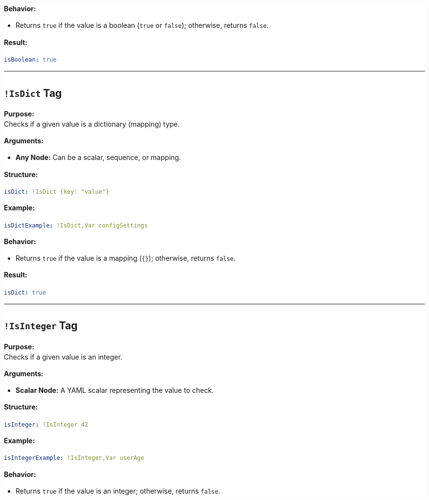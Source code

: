 **Behavior:**
- Returns `true` if the value is a boolean (`true` or `false`); otherwise, returns `false`.

**Result:**
```yaml
isBoolean: true
```

---

## `!IsDict` Tag

**Purpose:**  
Checks if a given value is a dictionary (mapping) type.

**Arguments:**  
- **Any Node:** Can be a scalar, sequence, or mapping.

**Structure:**
```yaml
isDict: !IsDict {key: "value"}
```

**Example:**
```yaml
isDictExample: !IsDict,Var configSettings
```

**Behavior:**
- Returns `true` if the value is a mapping (`{}`); otherwise, returns `false`.

**Result:**
```yaml
isDict: true
```

---

## `!IsInteger` Tag

**Purpose:**  
Checks if a given value is an integer.

**Arguments:**  
- **Scalar Node:** A YAML scalar representing the value to check.

**Structure:**
```yaml
isInteger: !IsInteger 42
```

**Example:**
```yaml
isIntegerExample: !IsInteger,Var userAge
```

**Behavior:**
- Returns `true` if the value is an integer; otherwise, returns `false`.
